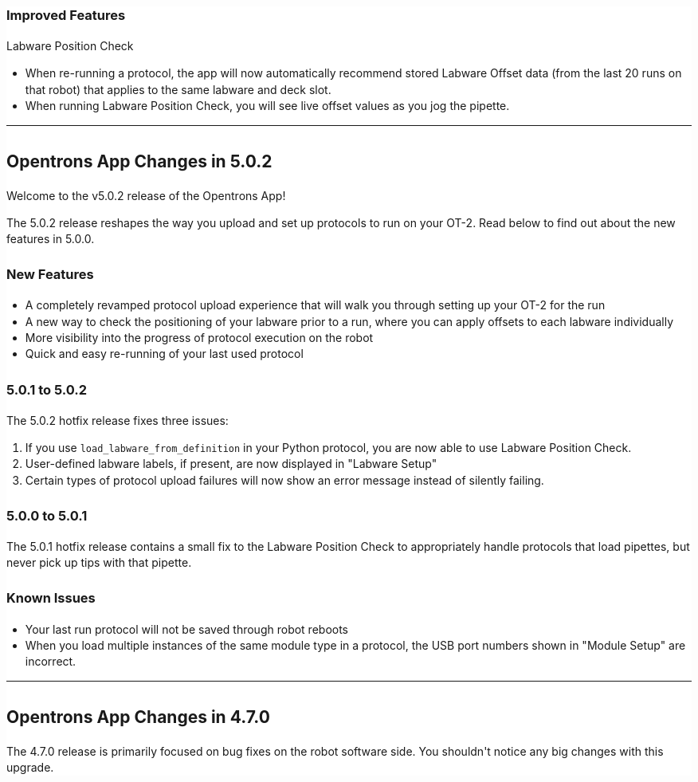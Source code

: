 ### Improved Features

Labware Position Check

- When re-running a protocol, the app will now automatically recommend stored Labware Offset data (from the last 20 runs on that robot) that applies to the same labware and deck slot.
- When running Labware Position Check, you will see live offset values as you jog the pipette.

---

## Opentrons App Changes in 5.0.2

Welcome to the v5.0.2 release of the Opentrons App!

The 5.0.2 release reshapes the way you upload and set up protocols to run on your OT-2. Read below to find out about the new features in 5.0.0.

### New Features

- A completely revamped protocol upload experience that will walk you through setting up your OT-2 for the run
- A new way to check the positioning of your labware prior to a run, where you can apply offsets to each labware individually
- More visibility into the progress of protocol execution on the robot
- Quick and easy re-running of your last used protocol

### 5.0.1 to 5.0.2

The 5.0.2 hotfix release fixes three issues:

1. If you use `load_labware_from_definition` in your Python protocol, you are now able to use Labware Position Check.
2. User-defined labware labels, if present, are now displayed in "Labware Setup"
3. Certain types of protocol upload failures will now show an error message instead of silently failing.

### 5.0.0 to 5.0.1

The 5.0.1 hotfix release contains a small fix to the Labware Position Check to appropriately handle protocols that load pipettes, but never pick up tips with that pipette.

### Known Issues

- Your last run protocol will not be saved through robot reboots
- When you load multiple instances of the same module type in a protocol, the USB port numbers shown in "Module Setup" are incorrect.

---

## Opentrons App Changes in 4.7.0

The 4.7.0 release is primarily focused on bug fixes on the robot software side. You shouldn't notice any big changes with this upgrade.
